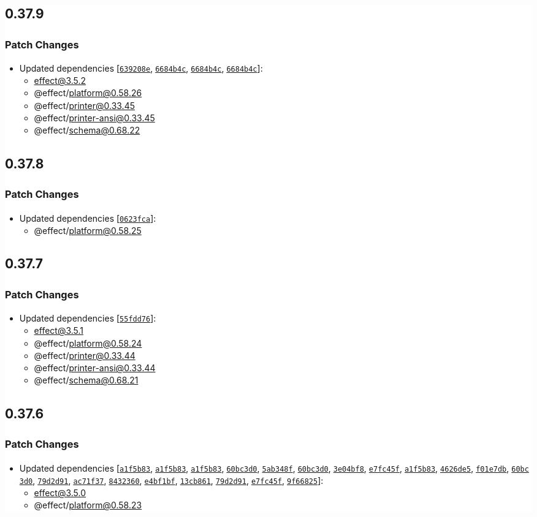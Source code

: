 ## 0.37.9

### Patch Changes

- Updated dependencies [[`639208e`](https://github.com/Effect-TS/effect/commit/639208eeb8a44622994f832bc2d45d06ab636bc8), [`6684b4c`](https://github.com/Effect-TS/effect/commit/6684b4c27d77a7fcc7af2e261a450edf971b62b5), [`6684b4c`](https://github.com/Effect-TS/effect/commit/6684b4c27d77a7fcc7af2e261a450edf971b62b5), [`6684b4c`](https://github.com/Effect-TS/effect/commit/6684b4c27d77a7fcc7af2e261a450edf971b62b5)]:
  - effect@3.5.2
  - @effect/platform@0.58.26
  - @effect/printer@0.33.45
  - @effect/printer-ansi@0.33.45
  - @effect/schema@0.68.22

## 0.37.8

### Patch Changes

- Updated dependencies [[`0623fca`](https://github.com/Effect-TS/effect/commit/0623fca41679b0e3c5a10dd0f8985f91670bd721)]:
  - @effect/platform@0.58.25

## 0.37.7

### Patch Changes

- Updated dependencies [[`55fdd76`](https://github.com/Effect-TS/effect/commit/55fdd761ee95afd73b6a892c13fee92b36c02837)]:
  - effect@3.5.1
  - @effect/platform@0.58.24
  - @effect/printer@0.33.44
  - @effect/printer-ansi@0.33.44
  - @effect/schema@0.68.21

## 0.37.6

### Patch Changes

- Updated dependencies [[`a1f5b83`](https://github.com/Effect-TS/effect/commit/a1f5b831a1bc7535988b370d68d0b3eb1123e0ce), [`a1f5b83`](https://github.com/Effect-TS/effect/commit/a1f5b831a1bc7535988b370d68d0b3eb1123e0ce), [`a1f5b83`](https://github.com/Effect-TS/effect/commit/a1f5b831a1bc7535988b370d68d0b3eb1123e0ce), [`60bc3d0`](https://github.com/Effect-TS/effect/commit/60bc3d0867b13e48b24dc22604b4dd2e7b2c1ca4), [`5ab348f`](https://github.com/Effect-TS/effect/commit/5ab348f265db3d283aa091ddca6d2d49137c16f2), [`60bc3d0`](https://github.com/Effect-TS/effect/commit/60bc3d0867b13e48b24dc22604b4dd2e7b2c1ca4), [`3e04bf8`](https://github.com/Effect-TS/effect/commit/3e04bf8a7127e956cadb7684a8f4c661df57663b), [`e7fc45f`](https://github.com/Effect-TS/effect/commit/e7fc45f0c7002aafdaec7878149ac064cd104ea3), [`a1f5b83`](https://github.com/Effect-TS/effect/commit/a1f5b831a1bc7535988b370d68d0b3eb1123e0ce), [`4626de5`](https://github.com/Effect-TS/effect/commit/4626de59c25b384216faa0be87bf0b8cd36357d0), [`f01e7db`](https://github.com/Effect-TS/effect/commit/f01e7db317827255d7901f523f2e28b43298e8df), [`60bc3d0`](https://github.com/Effect-TS/effect/commit/60bc3d0867b13e48b24dc22604b4dd2e7b2c1ca4), [`79d2d91`](https://github.com/Effect-TS/effect/commit/79d2d91464d95dde0e9444d43e7a7f309f05d6e6), [`ac71f37`](https://github.com/Effect-TS/effect/commit/ac71f378f2413e5aa91c95f649ffe898d6a26114), [`8432360`](https://github.com/Effect-TS/effect/commit/8432360ce68614a419bb328083a4109d0fc8aa93), [`e4bf1bf`](https://github.com/Effect-TS/effect/commit/e4bf1bf2b4a970eacd77c9b77b5ea8c68bc84498), [`13cb861`](https://github.com/Effect-TS/effect/commit/13cb861a5eded15c55c6cdcf6a8acde8320367a6), [`79d2d91`](https://github.com/Effect-TS/effect/commit/79d2d91464d95dde0e9444d43e7a7f309f05d6e6), [`e7fc45f`](https://github.com/Effect-TS/effect/commit/e7fc45f0c7002aafdaec7878149ac064cd104ea3), [`9f66825`](https://github.com/Effect-TS/effect/commit/9f66825f1fce0fe8d10420c285f7dc4c71e8af8d)]:
  - effect@3.5.0
  - @effect/platform@0.58.23